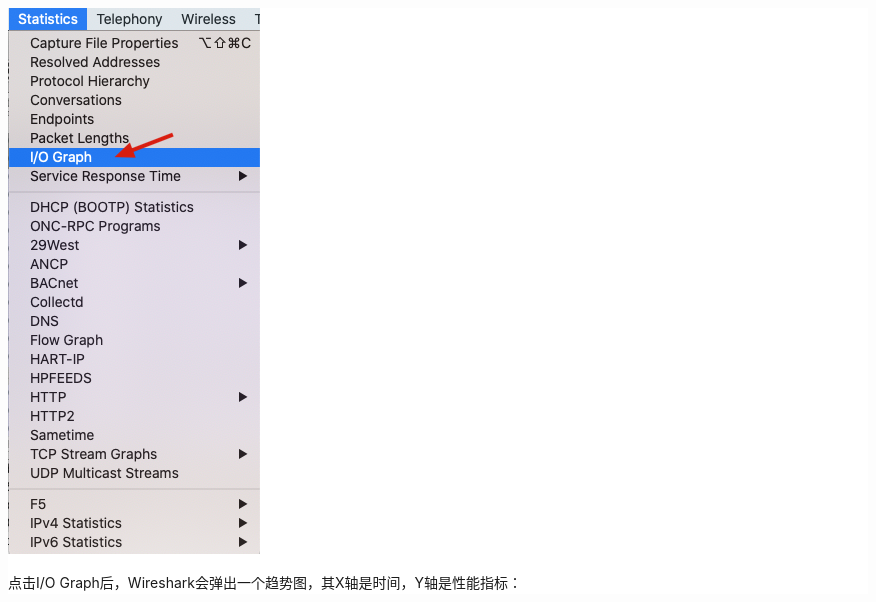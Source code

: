 ![图片](./httpsstatic001geekbangorgresourceimage48e2481e6a312e60b8bb7455340719de37e2.png)

点击I/O Graph后，Wireshark会弹出一个趋势图，其X轴是时间，Y轴是性能指标：
